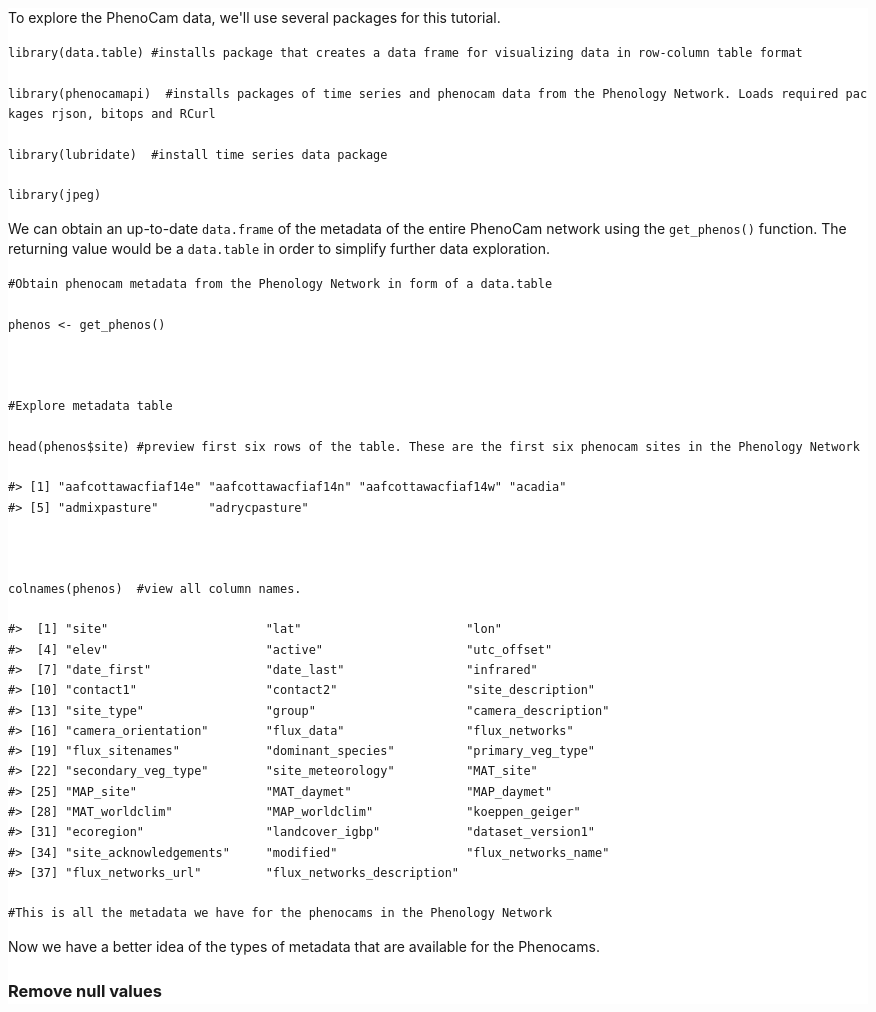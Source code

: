 To explore the PhenoCam data, we'll use several packages for this tutorial. 


    

    library(data.table) #installs package that creates a data frame for visualizing data in row-column table format

    library(phenocamapi)  #installs packages of time series and phenocam data from the Phenology Network. Loads required packages rjson, bitops and RCurl

    library(lubridate)  #install time series data package

    library(jpeg)


We can obtain an up-to-date `data.frame` of the metadata of the entire PhenoCam 
network using the `get_phenos()` function. The returning value would be a 
`data.table` in order to simplify further data exploration.


    

    #Obtain phenocam metadata from the Phenology Network in form of a data.table

    phenos <- get_phenos()

    

    #Explore metadata table

    head(phenos$site) #preview first six rows of the table. These are the first six phenocam sites in the Phenology Network

    #> [1] "aafcottawacfiaf14e" "aafcottawacfiaf14n" "aafcottawacfiaf14w" "acadia"            
    #> [5] "admixpasture"       "adrycpasture"

    

    colnames(phenos)  #view all column names. 

    #>  [1] "site"                      "lat"                       "lon"                      
    #>  [4] "elev"                      "active"                    "utc_offset"               
    #>  [7] "date_first"                "date_last"                 "infrared"                 
    #> [10] "contact1"                  "contact2"                  "site_description"         
    #> [13] "site_type"                 "group"                     "camera_description"       
    #> [16] "camera_orientation"        "flux_data"                 "flux_networks"            
    #> [19] "flux_sitenames"            "dominant_species"          "primary_veg_type"         
    #> [22] "secondary_veg_type"        "site_meteorology"          "MAT_site"                 
    #> [25] "MAP_site"                  "MAT_daymet"                "MAP_daymet"               
    #> [28] "MAT_worldclim"             "MAP_worldclim"             "koeppen_geiger"           
    #> [31] "ecoregion"                 "landcover_igbp"            "dataset_version1"         
    #> [34] "site_acknowledgements"     "modified"                  "flux_networks_name"       
    #> [37] "flux_networks_url"         "flux_networks_description"

    #This is all the metadata we have for the phenocams in the Phenology Network

Now we have a better idea of the types of metadata that are available for the
Phenocams. 

### Remove null values
